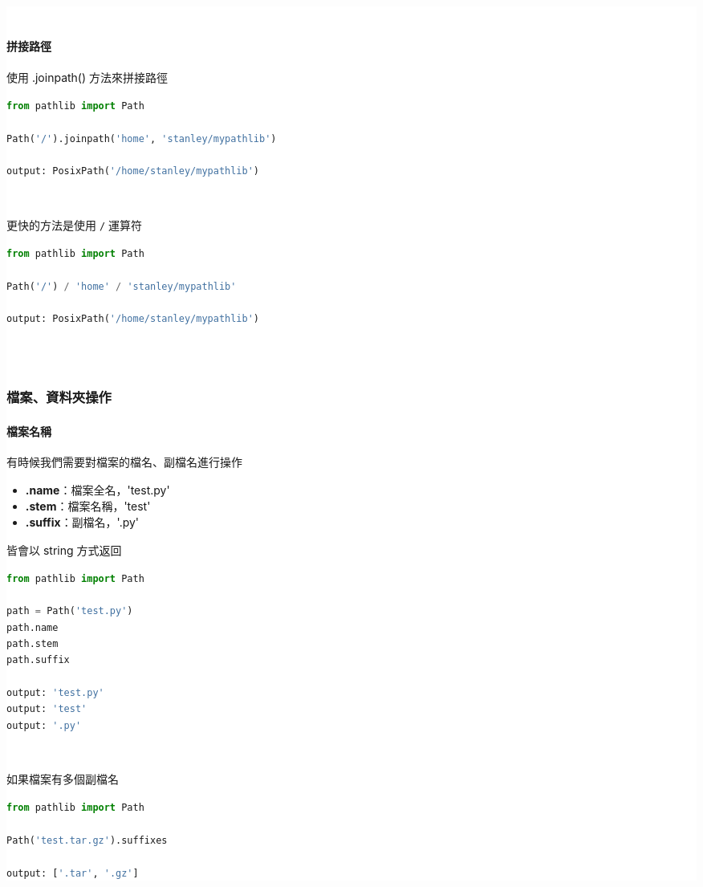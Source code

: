 <br/>

#### 拼接路徑

使用 .joinpath() 方法來拼接路徑

```python
from pathlib import Path

Path('/').joinpath('home', 'stanley/mypathlib')

output: PosixPath('/home/stanley/mypathlib')
```

<br/>

更快的方法是使用 ```/``` 運算符

```python
from pathlib import Path

Path('/') / 'home' / 'stanley/mypathlib'

output: PosixPath('/home/stanley/mypathlib')
```

<br/><br/>

### 檔案、資料夾操作

#### 檔案名稱

有時候我們需要對檔案的檔名、副檔名進行操作

- **.name**：檔案全名，'test.py'
- **.stem**：檔案名稱，'test'
- **.suffix**：副檔名，'.py'

皆會以 string 方式返回

```python
from pathlib import Path

path = Path('test.py')
path.name
path.stem
path.suffix

output: 'test.py'
output: 'test'
output: '.py'
```

<br/>

如果檔案有多個副檔名

```python
from pathlib import Path

Path('test.tar.gz').suffixes

output: ['.tar', '.gz']
```
